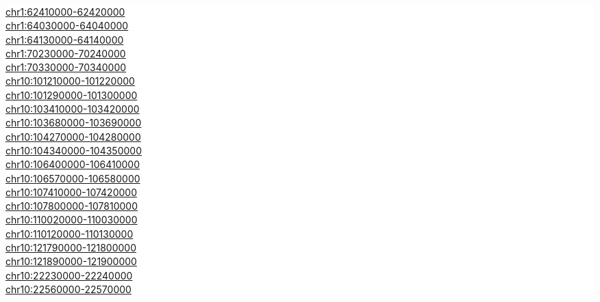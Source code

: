 [chr1:62410000-62420000](http://epigenomegateway.wustl.edu/browser/?genome=hg38&hub=https://wangftp.wustl.edu/~wzhang/project/Epitherapy_3D/data/datahubs/OmicsAndLoop/B66.json&position=chr1:62395000-62435000)<br>
[chr1:64030000-64040000](http://epigenomegateway.wustl.edu/browser/?genome=hg38&hub=https://wangftp.wustl.edu/~wzhang/project/Epitherapy_3D/data/datahubs/OmicsAndLoop/B66.json&position=chr1:64015000-64055000)<br>
[chr1:64130000-64140000](http://epigenomegateway.wustl.edu/browser/?genome=hg38&hub=https://wangftp.wustl.edu/~wzhang/project/Epitherapy_3D/data/datahubs/OmicsAndLoop/B66.json&position=chr1:64115000-64155000)<br>
[chr1:70230000-70240000](http://epigenomegateway.wustl.edu/browser/?genome=hg38&hub=https://wangftp.wustl.edu/~wzhang/project/Epitherapy_3D/data/datahubs/OmicsAndLoop/B66.json&position=chr1:70215000-70255000)<br>
[chr1:70330000-70340000](http://epigenomegateway.wustl.edu/browser/?genome=hg38&hub=https://wangftp.wustl.edu/~wzhang/project/Epitherapy_3D/data/datahubs/OmicsAndLoop/B66.json&position=chr1:70315000-70355000)<br>
[chr10:101210000-101220000](http://epigenomegateway.wustl.edu/browser/?genome=hg38&hub=https://wangftp.wustl.edu/~wzhang/project/Epitherapy_3D/data/datahubs/OmicsAndLoop/B66.json&position=chr10:101195000-101235000)<br>
[chr10:101290000-101300000](http://epigenomegateway.wustl.edu/browser/?genome=hg38&hub=https://wangftp.wustl.edu/~wzhang/project/Epitherapy_3D/data/datahubs/OmicsAndLoop/B66.json&position=chr10:101275000-101315000)<br>
[chr10:103410000-103420000](http://epigenomegateway.wustl.edu/browser/?genome=hg38&hub=https://wangftp.wustl.edu/~wzhang/project/Epitherapy_3D/data/datahubs/OmicsAndLoop/B66.json&position=chr10:103395000-103435000)<br>
[chr10:103680000-103690000](http://epigenomegateway.wustl.edu/browser/?genome=hg38&hub=https://wangftp.wustl.edu/~wzhang/project/Epitherapy_3D/data/datahubs/OmicsAndLoop/B66.json&position=chr10:103665000-103705000)<br>
[chr10:104270000-104280000](http://epigenomegateway.wustl.edu/browser/?genome=hg38&hub=https://wangftp.wustl.edu/~wzhang/project/Epitherapy_3D/data/datahubs/OmicsAndLoop/B66.json&position=chr10:104255000-104295000)<br>
[chr10:104340000-104350000](http://epigenomegateway.wustl.edu/browser/?genome=hg38&hub=https://wangftp.wustl.edu/~wzhang/project/Epitherapy_3D/data/datahubs/OmicsAndLoop/B66.json&position=chr10:104325000-104365000)<br>
[chr10:106400000-106410000](http://epigenomegateway.wustl.edu/browser/?genome=hg38&hub=https://wangftp.wustl.edu/~wzhang/project/Epitherapy_3D/data/datahubs/OmicsAndLoop/B66.json&position=chr10:106385000-106425000)<br>
[chr10:106570000-106580000](http://epigenomegateway.wustl.edu/browser/?genome=hg38&hub=https://wangftp.wustl.edu/~wzhang/project/Epitherapy_3D/data/datahubs/OmicsAndLoop/B66.json&position=chr10:106555000-106595000)<br>
[chr10:107410000-107420000](http://epigenomegateway.wustl.edu/browser/?genome=hg38&hub=https://wangftp.wustl.edu/~wzhang/project/Epitherapy_3D/data/datahubs/OmicsAndLoop/B66.json&position=chr10:107395000-107435000)<br>
[chr10:107800000-107810000](http://epigenomegateway.wustl.edu/browser/?genome=hg38&hub=https://wangftp.wustl.edu/~wzhang/project/Epitherapy_3D/data/datahubs/OmicsAndLoop/B66.json&position=chr10:107785000-107825000)<br>
[chr10:110020000-110030000](http://epigenomegateway.wustl.edu/browser/?genome=hg38&hub=https://wangftp.wustl.edu/~wzhang/project/Epitherapy_3D/data/datahubs/OmicsAndLoop/B66.json&position=chr10:110005000-110045000)<br>
[chr10:110120000-110130000](http://epigenomegateway.wustl.edu/browser/?genome=hg38&hub=https://wangftp.wustl.edu/~wzhang/project/Epitherapy_3D/data/datahubs/OmicsAndLoop/B66.json&position=chr10:110105000-110145000)<br>
[chr10:121790000-121800000](http://epigenomegateway.wustl.edu/browser/?genome=hg38&hub=https://wangftp.wustl.edu/~wzhang/project/Epitherapy_3D/data/datahubs/OmicsAndLoop/B66.json&position=chr10:121775000-121815000)<br>
[chr10:121890000-121900000](http://epigenomegateway.wustl.edu/browser/?genome=hg38&hub=https://wangftp.wustl.edu/~wzhang/project/Epitherapy_3D/data/datahubs/OmicsAndLoop/B66.json&position=chr10:121875000-121915000)<br>
[chr10:22230000-22240000](http://epigenomegateway.wustl.edu/browser/?genome=hg38&hub=https://wangftp.wustl.edu/~wzhang/project/Epitherapy_3D/data/datahubs/OmicsAndLoop/B66.json&position=chr10:22215000-22255000)<br>
[chr10:22560000-22570000](http://epigenomegateway.wustl.edu/browser/?genome=hg38&hub=https://wangftp.wustl.edu/~wzhang/project/Epitherapy_3D/data/datahubs/OmicsAndLoop/B66.json&position=chr10:22545000-22585000)<br>